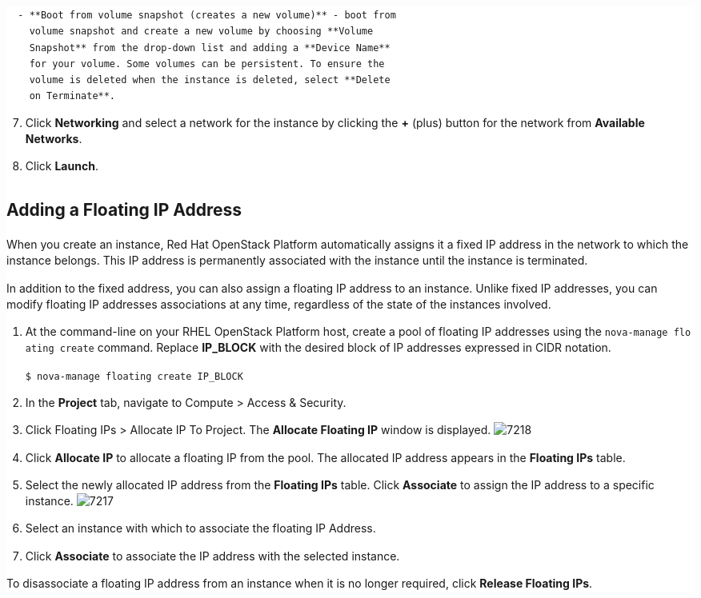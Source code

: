       - **Boot from volume snapshot (creates a new volume)** - boot from
        volume snapshot and create a new volume by choosing **Volume
        Snapshot** from the drop-down list and adding a **Device Name**
        for your volume. Some volumes can be persistent. To ensure the
        volume is deleted when the instance is deleted, select **Delete
        on Terminate**.

7.  Click **Networking** and select a network for the instance by
    clicking the **+** (plus) button for the network from **Available
    Networks**.

8.  Click **Launch**.

## Adding a Floating IP Address

When you create an instance, Red Hat OpenStack Platform automatically
assigns it a fixed IP address in the network to which the instance
belongs. This IP address is permanently associated with the instance
until the instance is terminated.

In addition to the fixed address, you can also assign a floating IP
address to an instance. Unlike fixed IP addresses, you can modify
floating IP addresses associations at any time, regardless of the state
of the instances involved.

1.  At the command-line on your RHEL OpenStack Platform host, create a
    pool of floating IP addresses using the `nova-manage floating
    create` command. Replace **IP\_BLOCK** with the desired block of IP
    addresses expressed in CIDR notation.
    
        $ nova-manage floating create IP_BLOCK

2.  In the **Project** tab, navigate to <span class="menuchoice">Compute
    \> Access & Security</span>.

3.  Click <span class="menuchoice">Floating IPs \> Allocate IP To
    Project</span>. The **Allocate Floating IP** window is displayed.
    ![7218](images/7218.png)

4.  Click **Allocate IP** to allocate a floating IP from the pool. The
    allocated IP address appears in the **Floating IPs** table.

5.  Select the newly allocated IP address from the **Floating IPs**
    table. Click **Associate** to assign the IP address to a specific
    instance. ![7217](images/7217.png)

6.  Select an instance with which to associate the floating IP Address.

7.  Click **Associate** to associate the IP address with the selected
    instance.

<div class="note">

To disassociate a floating IP address from an instance when it is no
longer required, click **Release Floating IPs**.

</div>
